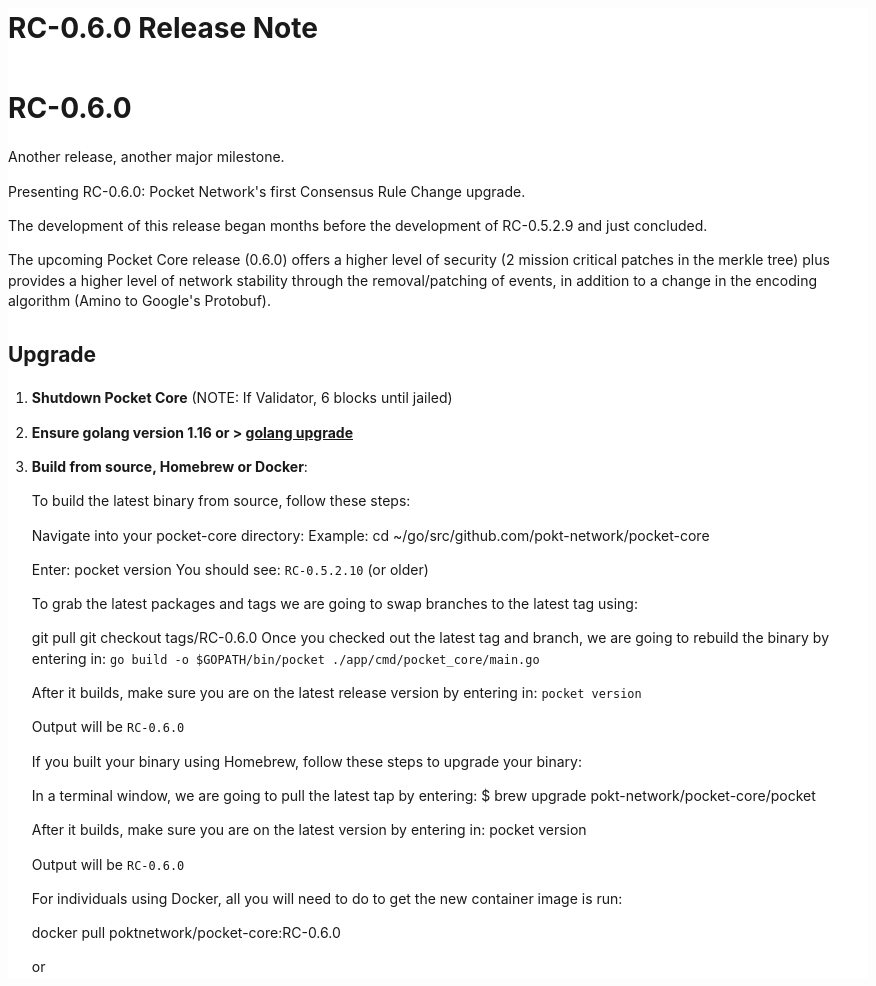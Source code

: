 RC-0.6.0 Release Note
========================

# RC-0.6.0
Another release, another major milestone. 

Presenting RC-0.6.0: Pocket Network's first Consensus Rule Change upgrade. 

The development of this release began months before the development of RC-0.5.2.9 and just concluded.

The upcoming Pocket Core release (0.6.0) offers a higher level of security (2 mission critical patches in the merkle tree) 
plus provides a higher level of network stability through the removal/patching of events, in addition to a change in the 
encoding algorithm (Amino to Google's Protobuf).

## Upgrade
1) **Shutdown Pocket Core** (NOTE: If Validator, 6 blocks until jailed)
2) **Ensure golang version 1.16 or > [golang upgrade](https://golang.org/doc/install)**
3) **Build from source, Homebrew or Docker**:

   To build the latest binary from source, follow these steps:
   
   Navigate into your pocket-core directory:
   Example: cd ~/go/src/github.com/pokt-network/pocket-core
   
   Enter: pocket version
   You should see: `RC-0.5.2.10` (or older)
   
   To grab the latest packages and tags we are going to swap branches to the latest tag using:
   
    git pull
    git checkout tags/RC-0.6.0
   Once you checked out the latest tag and branch, we are going to rebuild the binary by entering in:
   `go build -o $GOPATH/bin/pocket ./app/cmd/pocket_core/main.go`
   
   After it builds, make sure you are on the latest release version by entering in:
   `pocket version`
   
   Output will be `RC-0.6.0`
    
   If you built your binary using Homebrew, follow these steps to upgrade your binary:
   
   In a terminal window, we are going to pull the latest tap by entering:
   $ brew upgrade pokt-network/pocket-core/pocket
   
   After it builds, make sure you are on the latest version by entering in:
   pocket version
   
   Output will be `RC-0.6.0`
   
   For individuals using Docker, all you will need to do to get the new container image is run:
   
   docker pull poktnetwork/pocket-core:RC-0.6.0
   
   or
   